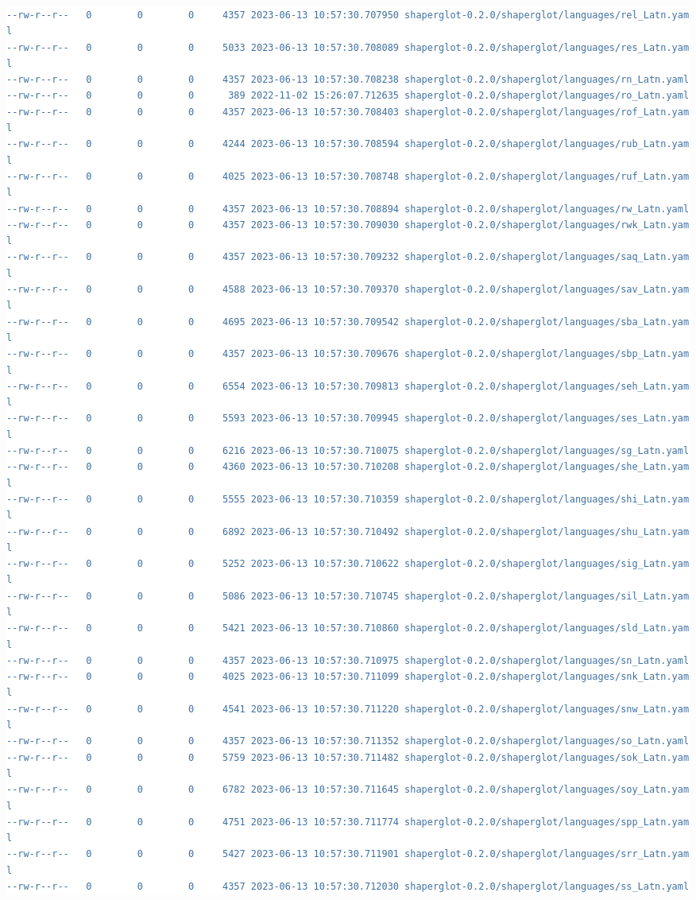 ```diff
--rw-r--r--   0        0        0     4357 2023-06-13 10:57:30.707950 shaperglot-0.2.0/shaperglot/languages/rel_Latn.yaml
--rw-r--r--   0        0        0     5033 2023-06-13 10:57:30.708089 shaperglot-0.2.0/shaperglot/languages/res_Latn.yaml
--rw-r--r--   0        0        0     4357 2023-06-13 10:57:30.708238 shaperglot-0.2.0/shaperglot/languages/rn_Latn.yaml
--rw-r--r--   0        0        0      389 2022-11-02 15:26:07.712635 shaperglot-0.2.0/shaperglot/languages/ro_Latn.yaml
--rw-r--r--   0        0        0     4357 2023-06-13 10:57:30.708403 shaperglot-0.2.0/shaperglot/languages/rof_Latn.yaml
--rw-r--r--   0        0        0     4244 2023-06-13 10:57:30.708594 shaperglot-0.2.0/shaperglot/languages/rub_Latn.yaml
--rw-r--r--   0        0        0     4025 2023-06-13 10:57:30.708748 shaperglot-0.2.0/shaperglot/languages/ruf_Latn.yaml
--rw-r--r--   0        0        0     4357 2023-06-13 10:57:30.708894 shaperglot-0.2.0/shaperglot/languages/rw_Latn.yaml
--rw-r--r--   0        0        0     4357 2023-06-13 10:57:30.709030 shaperglot-0.2.0/shaperglot/languages/rwk_Latn.yaml
--rw-r--r--   0        0        0     4357 2023-06-13 10:57:30.709232 shaperglot-0.2.0/shaperglot/languages/saq_Latn.yaml
--rw-r--r--   0        0        0     4588 2023-06-13 10:57:30.709370 shaperglot-0.2.0/shaperglot/languages/sav_Latn.yaml
--rw-r--r--   0        0        0     4695 2023-06-13 10:57:30.709542 shaperglot-0.2.0/shaperglot/languages/sba_Latn.yaml
--rw-r--r--   0        0        0     4357 2023-06-13 10:57:30.709676 shaperglot-0.2.0/shaperglot/languages/sbp_Latn.yaml
--rw-r--r--   0        0        0     6554 2023-06-13 10:57:30.709813 shaperglot-0.2.0/shaperglot/languages/seh_Latn.yaml
--rw-r--r--   0        0        0     5593 2023-06-13 10:57:30.709945 shaperglot-0.2.0/shaperglot/languages/ses_Latn.yaml
--rw-r--r--   0        0        0     6216 2023-06-13 10:57:30.710075 shaperglot-0.2.0/shaperglot/languages/sg_Latn.yaml
--rw-r--r--   0        0        0     4360 2023-06-13 10:57:30.710208 shaperglot-0.2.0/shaperglot/languages/she_Latn.yaml
--rw-r--r--   0        0        0     5555 2023-06-13 10:57:30.710359 shaperglot-0.2.0/shaperglot/languages/shi_Latn.yaml
--rw-r--r--   0        0        0     6892 2023-06-13 10:57:30.710492 shaperglot-0.2.0/shaperglot/languages/shu_Latn.yaml
--rw-r--r--   0        0        0     5252 2023-06-13 10:57:30.710622 shaperglot-0.2.0/shaperglot/languages/sig_Latn.yaml
--rw-r--r--   0        0        0     5086 2023-06-13 10:57:30.710745 shaperglot-0.2.0/shaperglot/languages/sil_Latn.yaml
--rw-r--r--   0        0        0     5421 2023-06-13 10:57:30.710860 shaperglot-0.2.0/shaperglot/languages/sld_Latn.yaml
--rw-r--r--   0        0        0     4357 2023-06-13 10:57:30.710975 shaperglot-0.2.0/shaperglot/languages/sn_Latn.yaml
--rw-r--r--   0        0        0     4025 2023-06-13 10:57:30.711099 shaperglot-0.2.0/shaperglot/languages/snk_Latn.yaml
--rw-r--r--   0        0        0     4541 2023-06-13 10:57:30.711220 shaperglot-0.2.0/shaperglot/languages/snw_Latn.yaml
--rw-r--r--   0        0        0     4357 2023-06-13 10:57:30.711352 shaperglot-0.2.0/shaperglot/languages/so_Latn.yaml
--rw-r--r--   0        0        0     5759 2023-06-13 10:57:30.711482 shaperglot-0.2.0/shaperglot/languages/sok_Latn.yaml
--rw-r--r--   0        0        0     6782 2023-06-13 10:57:30.711645 shaperglot-0.2.0/shaperglot/languages/soy_Latn.yaml
--rw-r--r--   0        0        0     4751 2023-06-13 10:57:30.711774 shaperglot-0.2.0/shaperglot/languages/spp_Latn.yaml
--rw-r--r--   0        0        0     5427 2023-06-13 10:57:30.711901 shaperglot-0.2.0/shaperglot/languages/srr_Latn.yaml
--rw-r--r--   0        0        0     4357 2023-06-13 10:57:30.712030 shaperglot-0.2.0/shaperglot/languages/ss_Latn.yaml
```